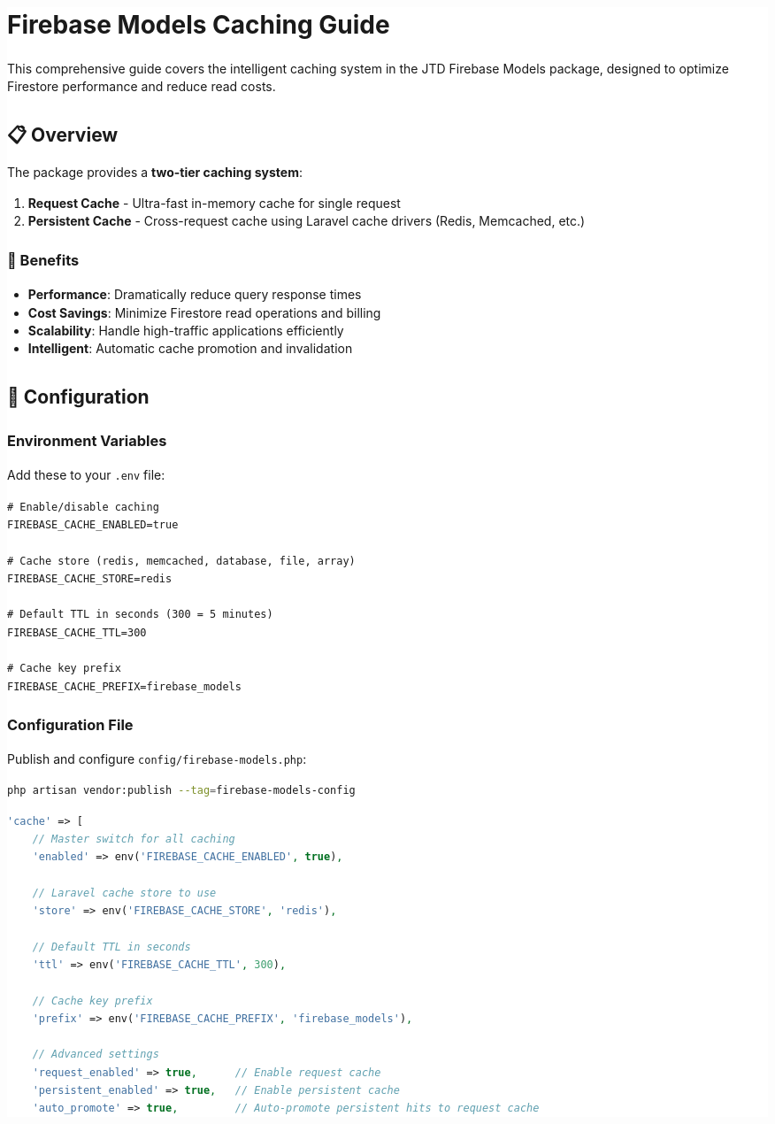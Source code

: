 # Firebase Models Caching Guide

This comprehensive guide covers the intelligent caching system in the JTD Firebase Models package, designed to optimize Firestore performance and reduce read costs.

## 📋 Overview

The package provides a **two-tier caching system**:

1. **Request Cache** - Ultra-fast in-memory cache for single request
2. **Persistent Cache** - Cross-request cache using Laravel cache drivers (Redis, Memcached, etc.)

### 🎯 Benefits

- **Performance**: Dramatically reduce query response times
- **Cost Savings**: Minimize Firestore read operations and billing
- **Scalability**: Handle high-traffic applications efficiently
- **Intelligent**: Automatic cache promotion and invalidation

## 🔧 Configuration

### Environment Variables

Add these to your `.env` file:

```env
# Enable/disable caching
FIREBASE_CACHE_ENABLED=true

# Cache store (redis, memcached, database, file, array)
FIREBASE_CACHE_STORE=redis

# Default TTL in seconds (300 = 5 minutes)
FIREBASE_CACHE_TTL=300

# Cache key prefix
FIREBASE_CACHE_PREFIX=firebase_models
```

### Configuration File

Publish and configure `config/firebase-models.php`:

```bash
php artisan vendor:publish --tag=firebase-models-config
```

```php
'cache' => [
    // Master switch for all caching
    'enabled' => env('FIREBASE_CACHE_ENABLED', true),
    
    // Laravel cache store to use
    'store' => env('FIREBASE_CACHE_STORE', 'redis'),
    
    // Default TTL in seconds
    'ttl' => env('FIREBASE_CACHE_TTL', 300),
    
    // Cache key prefix
    'prefix' => env('FIREBASE_CACHE_PREFIX', 'firebase_models'),
    
    // Advanced settings
    'request_enabled' => true,      // Enable request cache
    'persistent_enabled' => true,   // Enable persistent cache
    'auto_promote' => true,         // Auto-promote persistent hits to request cache
```